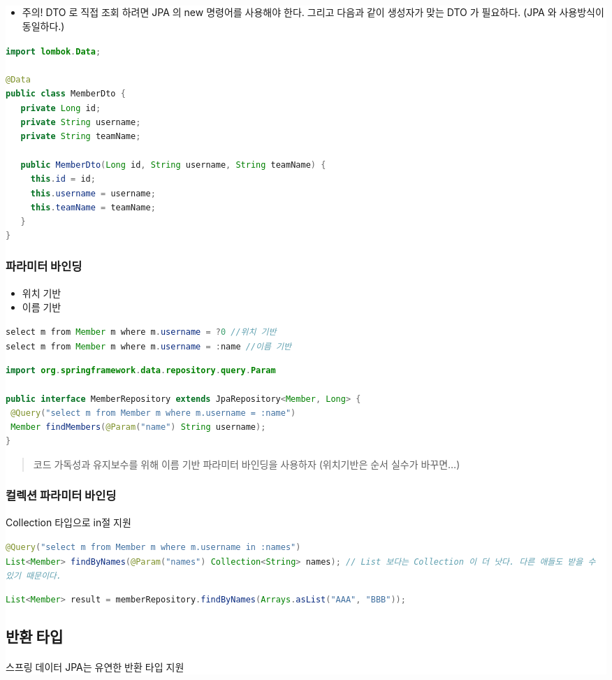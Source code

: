 - 주의! DTO 로 직접 조회 하려면 JPA 의 new 명령어를 사용해야 한다. 그리고 다음과 같이 생성자가 맞는 DTO 가 필요하다. (JPA 와 사용방식이 동일하다.)

```java
import lombok.Data;

@Data
public class MemberDto {
   private Long id;
   private String username;
   private String teamName;
   
   public MemberDto(Long id, String username, String teamName) {
     this.id = id;
     this.username = username;
     this.teamName = teamName;
   }
}
```

### 파라미터 바인딩

- 위치 기반
- 이름 기반

```java
select m from Member m where m.username = ?0 //위치 기반
select m from Member m where m.username = :name //이름 기반
```
```java
import org.springframework.data.repository.query.Param

public interface MemberRepository extends JpaRepository<Member, Long> {
 @Query("select m from Member m where m.username = :name")
 Member findMembers(@Param("name") String username);
}
```

> 코드 가독성과 유지보수를 위해 이름 기반 파라미터 바인딩을 사용하자 (위치기반은 순서 실수가 바꾸면…)

### 컬렉션 파라미터 바인딩

Collection 타입으로 in절 지원

```java
@Query("select m from Member m where m.username in :names")
List<Member> findByNames(@Param("names") Collection<String> names); // List 보다는 Collection 이 더 낫다. 다른 애들도 받을 수 있기 때문이다.
```
```java
List<Member> result = memberRepository.findByNames(Arrays.asList("AAA", "BBB"));
```

## 반환 타입

스프링 데이터 JPA는 유연한 반환 타입 지원
